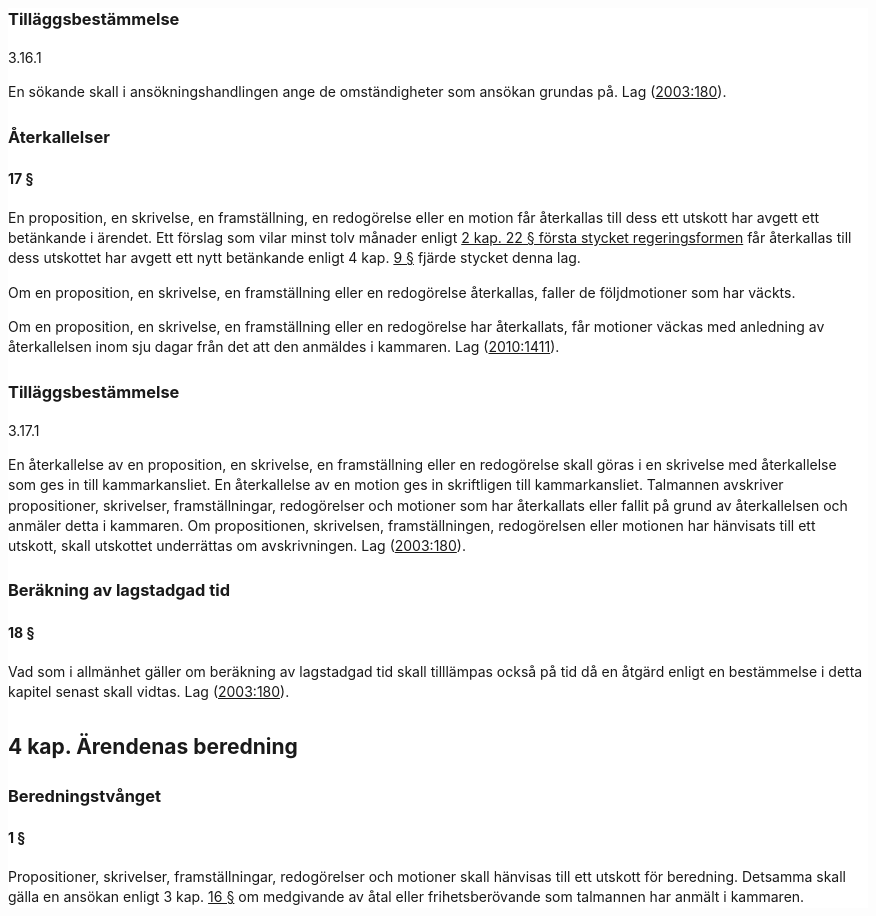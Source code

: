 ### Tilläggsbestämmelse

3.16.1

En sökande skall i ansökningshandlingen ange de omständigheter som ansökan grundas på. Lag ([2003:180](https://selex.se/eli/sfs/2003/180)).

### Återkallelser

#### 17 §

En proposition, en skrivelse, en framställning, en redogörelse eller en motion får återkallas till dess ett utskott har avgett ett betänkande i ärendet. Ett förslag som vilar minst tolv månader enligt [2 kap. 22 § första stycket regeringsformen](https://selex.se/eli/sfs/1974/152#kap2.22) får återkallas till dess utskottet har avgett ett nytt betänkande enligt 4 kap. [9 §](#kap4.9) fjärde stycket denna lag.

Om en proposition, en skrivelse, en framställning eller en redogörelse återkallas, faller de följdmotioner som har väckts.

Om en proposition, en skrivelse, en framställning eller en redogörelse har återkallats, får motioner väckas med anledning av återkallelsen inom sju dagar från det att den anmäldes i kammaren. Lag ([2010:1411](https://selex.se/eli/sfs/2010/1411)).

### Tilläggsbestämmelse

3.17.1

En återkallelse av en proposition, en skrivelse, en framställning eller en redogörelse skall göras i en skrivelse med återkallelse som ges in till kammarkansliet. En återkallelse av en motion ges in skriftligen till kammarkansliet. Talmannen avskriver propositioner, skrivelser, framställningar, redogörelser och motioner som har återkallats eller fallit på grund av återkallelsen och anmäler detta i kammaren. Om propositionen, skrivelsen, framställningen, redogörelsen eller motionen har hänvisats till ett utskott, skall utskottet underrättas om avskrivningen. Lag ([2003:180](https://selex.se/eli/sfs/2003/180)).

### Beräkning av lagstadgad tid

#### 18 §

Vad som i allmänhet gäller om beräkning av lagstadgad tid skall tilllämpas också på tid då en åtgärd enligt en bestämmelse i detta kapitel senast skall vidtas. Lag ([2003:180](https://selex.se/eli/sfs/2003/180)).

## 4 kap. Ärendenas beredning

### Beredningstvånget

#### 1 §

Propositioner, skrivelser, framställningar, redogörelser och motioner skall hänvisas till ett utskott för beredning. Detsamma skall gälla en ansökan enligt 3 kap. [16 §](#kap3.16) om medgivande av åtal eller frihetsberövande som talmannen har anmält i kammaren.
